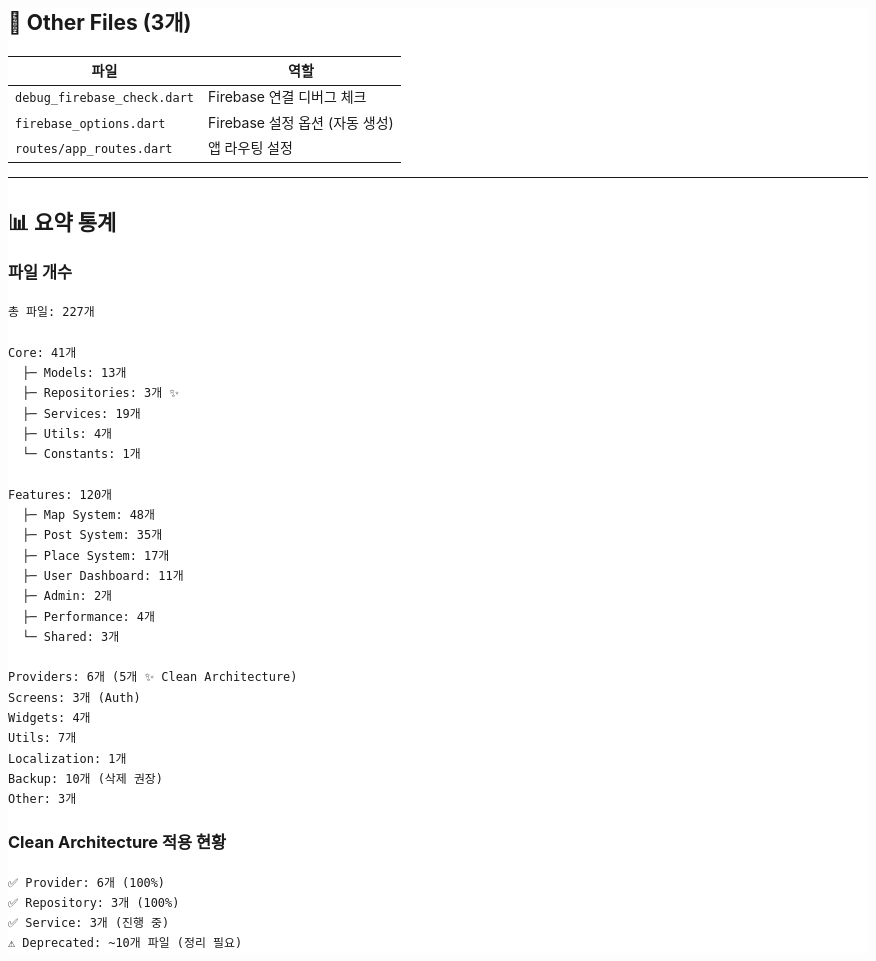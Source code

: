 
## 🔧 Other Files (3개)

| 파일 | 역할 |
|------|------|
| `debug_firebase_check.dart` | Firebase 연결 디버그 체크 |
| `firebase_options.dart` | Firebase 설정 옵션 (자동 생성) |
| `routes/app_routes.dart` | 앱 라우팅 설정 |

---

## 📊 요약 통계

### 파일 개수
```
총 파일: 227개

Core: 41개
  ├─ Models: 13개
  ├─ Repositories: 3개 ✨
  ├─ Services: 19개
  ├─ Utils: 4개
  └─ Constants: 1개

Features: 120개
  ├─ Map System: 48개
  ├─ Post System: 35개
  ├─ Place System: 17개
  ├─ User Dashboard: 11개
  ├─ Admin: 2개
  ├─ Performance: 4개
  └─ Shared: 3개

Providers: 6개 (5개 ✨ Clean Architecture)
Screens: 3개 (Auth)
Widgets: 4개
Utils: 7개
Localization: 1개
Backup: 10개 (삭제 권장)
Other: 3개
```

### Clean Architecture 적용 현황
```
✅ Provider: 6개 (100%)
✅ Repository: 3개 (100%)
✅ Service: 3개 (진행 중)
⚠️ Deprecated: ~10개 파일 (정리 필요)
```
